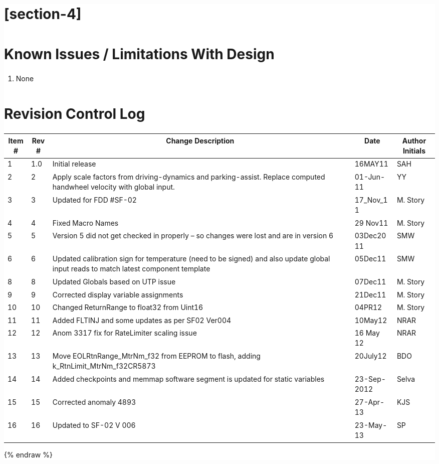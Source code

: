 #  [section-4]

#  Known Issues / Limitations With Design

1.  None

#  Revision Control Log

| **Item \#** | **Rev \#** | **Change Description**                                                                                                             | **Date**    | **Author Initials** |
|------|--------|------------------------------------------|---------|---------|
| 1           | 1.0        | Initial release                                                                                                                    | 16MAY11     | SAH                 |
| 2           | 2          | Apply scale factors from driving-dynamics and parking-assist. Replace computed handwheel velocity with global input.               | 01-Jun-11   | YY                  |
| 3           | 3          | Updated for FDD \#SF-02                                                                                                            | 17_Nov_11   | M. Story            |
| 4           | 4          | Fixed Macro Names                                                                                                                  | 29 Nov11    | M. Story            |
| 5           | 5          | Version 5 did not get checked in properly – so changes were lost and are in version 6                                              | 03Dec2011   | SMW                 |
| 6           | 6          | Updated calibration sign for temperature (need to be signed) and also update global input reads to match latest component template | 05Dec11     | SMW                 |
| 8           | 8          | Updated Globals based on UTP issue                                                                                                 | 07Dec11     | M. Story            |
| 9           | 9          | Corrected display variable assignments                                                                                             | 21Dec11     | M. Story            |
| 10          | 10         | Changed ReturnRange to float32 from Uint16                                                                                         | 04PR12      | M. Story            |
| 11          | 11         | Added FLTINJ and some updates as per SF02 Ver004                                                                                   | 10May12     | NRAR                |
| 12          | 12         | Anom 3317 fix for RateLimiter scaling issue                                                                                        | 16 May 12   | NRAR                |
| 13          | 13         | Move EOLRtnRange_MtrNm_f32 from EEPROM to flash, adding k_RtnLimit_MtrNm_f32CR5873                                                 | 20July12    | BDO                 |
| 14          | 14         | Added checkpoints and memmap software segment is updated for static variables                                                      | 23-Sep-2012 | Selva               |
| 15          | 15         | Corrected anomaly 4893                                                                                                             | 27-Apr-13   | KJS                 |
| 16          | 16         | Updated to SF-02 V 006                                                                                                             | 23-May-13   | SP                  |

{% endraw %}